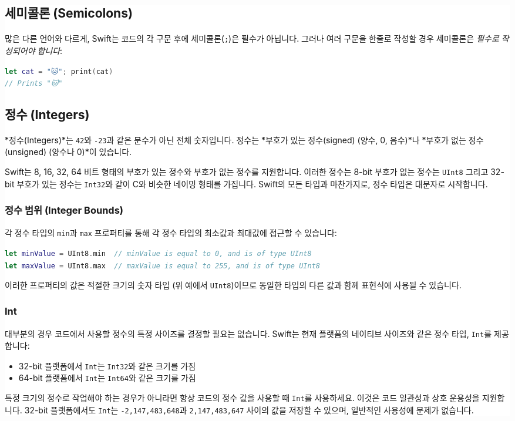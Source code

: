 ## 세미콜론 (Semicolons)

많은 다른 언어와 다르게,
Swift는 코드의 각 구문 후에 세미콜론(`;`)은
필수가 아닙니다.
그러나 여러 구문을 한줄로 작성할 경우
세미콜론은 *필수로 작성되어야 합니다*:

```swift
let cat = "🐱"; print(cat)
// Prints "🐱"
```



## 정수 (Integers)

*정수(Integers)*는 `42`와 `-23`과 같은
분수가 아닌 전체 숫자입니다.
정수는 *부호가 있는 정수(signed) (양수, 0, 음수)*나
*부호가 없는 정수(unsigned) (양수나 0)*이 있습니다.

Swift는 8, 16, 32, 64 비트 형태의 부호가 있는 정수와 부호가 없는 정수를 지원합니다.
이러한 정수는 8-bit 부호가 없는 정수는 `UInt8`
그리고 32-bit 부호가 있는 정수는 `Int32`와 같이
C와 비슷한 네이밍 형태를 가집니다.
Swift의 모든 타입과 마찬가지로, 정수 타입은 대문자로 시작합니다.

### 정수 범위 (Integer Bounds)

각 정수 타입의 `min`과 `max` 프로퍼티를 통해
각 정수 타입의 최소값과 최대값에 접근할 수 있습니다:

```swift
let minValue = UInt8.min  // minValue is equal to 0, and is of type UInt8
let maxValue = UInt8.max  // maxValue is equal to 255, and is of type UInt8
```



이러한 프로퍼티의 값은 적절한 크기의 숫자 타입
(위 예에서 `UInt8`)이므로
동일한 타입의 다른 값과 함께 표현식에 사용될 수 있습니다.

### Int

대부분의 경우 코드에서 사용할 정수의 특정 사이즈를 결정할 필요는 없습니다.
Swift는 현재 플랫폼의 네이티브 사이즈와 같은
정수 타입, `Int`를 제공합니다:

* 32-bit 플랫폼에서 `Int`는 `Int32`와 같은 크기를 가짐
* 64-bit 플랫폼에서 `Int`는 `Int64`와 같은 크기를 가짐

특정 크기의 정수로 작업해야 하는 경우가 아니라면
항상 코드의 정수 값을 사용할 때 `Int`를 사용하세요.
이것은 코드 일관성과 상호 운용성을 지원합니다.
32-bit 플랫폼에서도 `Int`는 `-2,147,483,648`과 `2,147,483,647` 사이의 값을 저장할 수 있으며,
일반적인 사용성에 문제가 없습니다.
